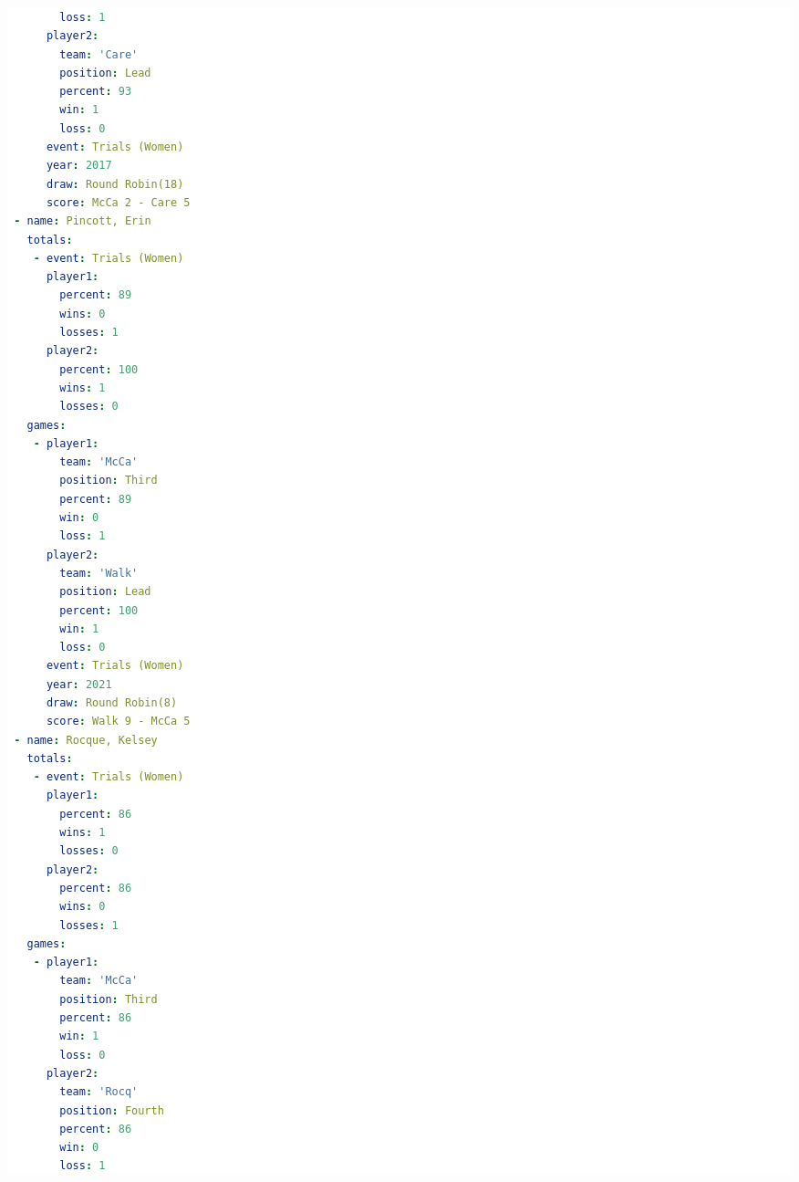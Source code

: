 ```yaml
        loss: 1
      player2:
        team: 'Care'
        position: Lead
        percent: 93
        win: 1
        loss: 0
      event: Trials (Women)
      year: 2017
      draw: Round Robin(18)
      score: McCa 2 - Care 5
 - name: Pincott, Erin
   totals:
    - event: Trials (Women)
      player1:
        percent: 89
        wins: 0
        losses: 1
      player2:
        percent: 100
        wins: 1
        losses: 0
   games:
    - player1:
        team: 'McCa'
        position: Third
        percent: 89
        win: 0
        loss: 1
      player2:
        team: 'Walk'
        position: Lead
        percent: 100
        win: 1
        loss: 0
      event: Trials (Women)
      year: 2021
      draw: Round Robin(8)
      score: Walk 9 - McCa 5
 - name: Rocque, Kelsey
   totals:
    - event: Trials (Women)
      player1:
        percent: 86
        wins: 1
        losses: 0
      player2:
        percent: 86
        wins: 0
        losses: 1
   games:
    - player1:
        team: 'McCa'
        position: Third
        percent: 86
        win: 1
        loss: 0
      player2:
        team: 'Rocq'
        position: Fourth
        percent: 86
        win: 0
        loss: 1
```